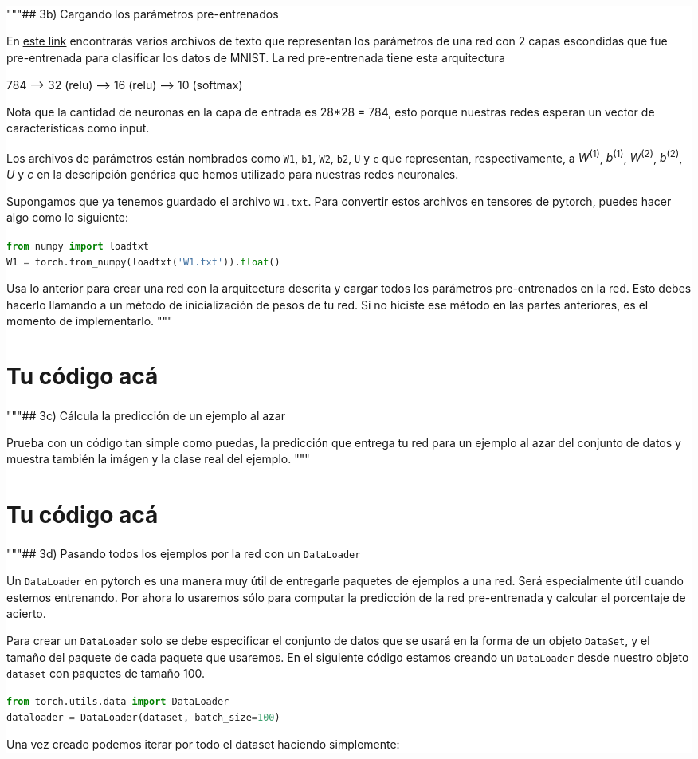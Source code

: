 """## 3b) Cargando los parámetros pre-entrenados

En [este link](https://github.com/dccuchile/CC6204/tree/master/2020/tareas/tarea1/mnist_weights) encontrarás varios archivos de texto que representan los parámetros de una red con 2 capas escondidas que fue pre-entrenada para clasificar los datos de MNIST. La red pre-entrenada tiene esta arquitectura

784 --> 32 (relu) --> 16 (relu) --> 10 (softmax)

Nota que la cantidad de neuronas en la capa de entrada es 28*28 = 784, esto porque nuestras redes esperan un vector de características como input.

Los archivos de parámetros están nombrados como `W1`, `b1`, `W2`, `b2`, `U` y `c` que representan, respectivamente, a $W^{(1)}$, $b^{(1)}$, $W^{(2)}$, $b^{(2)}$, $U$ y $c$ en la descripción genérica que hemos utilizado para nuestras redes neuronales.

Supongamos que ya tenemos guardado el archivo `W1.txt`. Para convertir estos archivos en tensores de pytorch, puedes hacer algo como lo siguiente:

```python
from numpy import loadtxt
W1 = torch.from_numpy(loadtxt('W1.txt')).float()
```

Usa lo anterior para crear una red con la arquitectura descrita y cargar todos los parámetros pre-entrenados en la red. Esto debes hacerlo llamando a un método de inicialización de pesos de tu red. Si no hiciste ese método en las partes anteriores, es el momento de implementarlo.
"""

# Tu código acá

"""## 3c) Cálcula la predicción de un ejemplo al azar

Prueba con un código tan simple como puedas, la predicción que entrega tu red para un ejemplo al azar del conjunto de datos y muestra también la imágen y la clase real del ejemplo.
"""

# Tu código acá

"""## 3d) Pasando todos los ejemplos por la red con un `DataLoader`

Un `DataLoader` en pytorch es una manera muy útil de entregarle paquetes de ejemplos a una red. Será especialmente útil cuando estemos entrenando. Por ahora lo usaremos sólo para computar la predicción de la red pre-entrenada y calcular el porcentaje de acierto.

Para crear un `DataLoader` solo se debe especificar el conjunto de datos que se usará en la forma de un objeto `DataSet`, y el tamaño del paquete de cada paquete que usaremos. En el siguiente código estamos creando un `DataLoader` desde nuestro objeto `dataset` con paquetes de tamaño 100.

```python
from torch.utils.data import DataLoader
dataloader = DataLoader(dataset, batch_size=100)
```

Una vez creado podemos iterar por todo el dataset haciendo simplemente:

